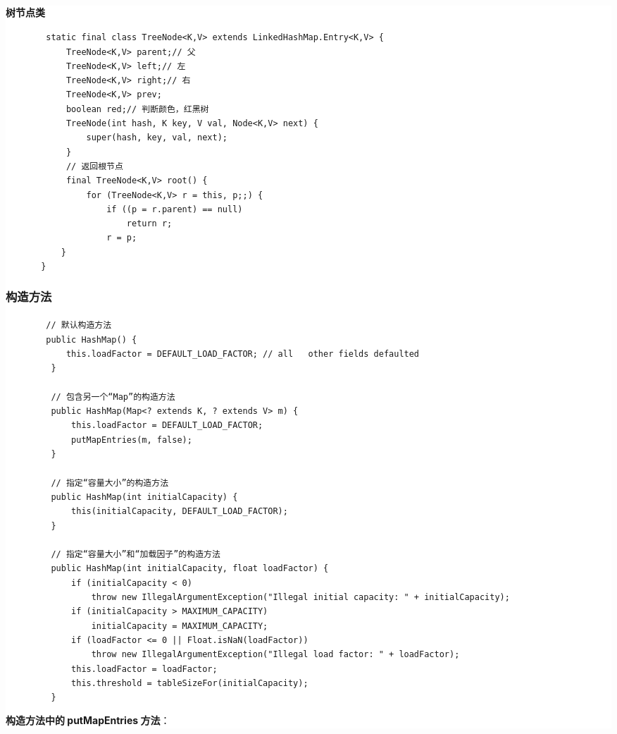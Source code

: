 ```
```
 **树节点类**

 
```
		static final class TreeNode<K,V> extends LinkedHashMap.Entry<K,V> {
	        TreeNode<K,V> parent;// 父
	        TreeNode<K,V> left;// 左
	        TreeNode<K,V> right;// 右
	        TreeNode<K,V> prev; 
	        boolean red;// 判断颜色，红黑树
	        TreeNode(int hash, K key, V val, Node<K,V> next) {
	            super(hash, key, val, next);
	        }
	        // 返回根节点
	        final TreeNode<K,V> root() {
	            for (TreeNode<K,V> r = this, p;;) {
	                if ((p = r.parent) == null)
	                    return r;
	                r = p;
	       }
	   }

```
 
### []()构造方法

 
```
		// 默认构造方法
	    public HashMap() {
	        this.loadFactor = DEFAULT_LOAD_FACTOR; // all   other fields defaulted
	     }
	     
	     // 包含另一个“Map”的构造方法
	     public HashMap(Map<? extends K, ? extends V> m) {
	         this.loadFactor = DEFAULT_LOAD_FACTOR;
	         putMapEntries(m, false);
	     }
	     
	     // 指定“容量大小”的构造方法
	     public HashMap(int initialCapacity) {
	         this(initialCapacity, DEFAULT_LOAD_FACTOR);
	     }
	     
	     // 指定“容量大小”和“加载因子”的构造方法
	     public HashMap(int initialCapacity, float loadFactor) {
	         if (initialCapacity < 0)
	             throw new IllegalArgumentException("Illegal initial capacity: " + initialCapacity);
	         if (initialCapacity > MAXIMUM_CAPACITY)
	             initialCapacity = MAXIMUM_CAPACITY;
	         if (loadFactor <= 0 || Float.isNaN(loadFactor))
	             throw new IllegalArgumentException("Illegal load factor: " + loadFactor);
	         this.loadFactor = loadFactor;
	         this.threshold = tableSizeFor(initialCapacity);
	     }

```
 **构造方法中的 putMapEntries 方法**：
